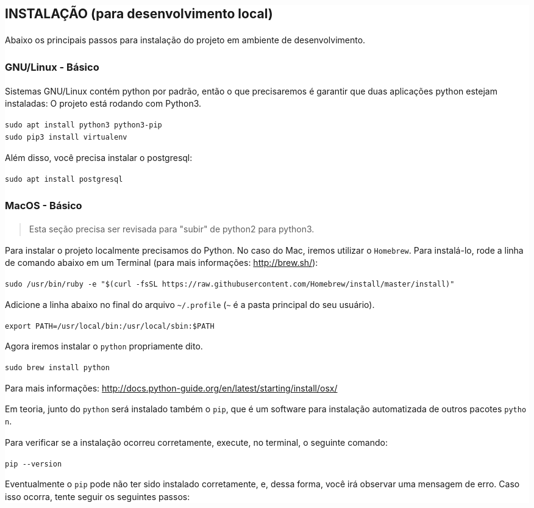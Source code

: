 ## INSTALAÇÃO (para desenvolvimento local)
Abaixo os principais passos para instalação do projeto em ambiente de desenvolvimento.

### GNU/Linux - Básico
Sistemas GNU/Linux contém python por padrão, então o que precisaremos é
garantir que duas aplicações python estejam instaladas: O projeto está rodando
com Python3.

```
sudo apt install python3 python3-pip
sudo pip3 install virtualenv
```

Além disso, você precisa instalar o postgresql:
```
sudo apt install postgresql
```

### MacOS - Básico

> Esta seção precisa ser revisada para "subir" de python2 para python3.

Para instalar o projeto localmente precisamos do Python. No caso do Mac, iremos
utilizar o `Homebrew`. Para instalá-lo, rode a linha de comando abaixo em um
Terminal (para mais informações: http://brew.sh/):

```
sudo /usr/bin/ruby -e "$(curl -fsSL https://raw.githubusercontent.com/Homebrew/install/master/install)"
```

Adicione a linha abaixo no final do arquivo `~/.profile` (`~` é a pasta
principal do seu usuário).

```
export PATH=/usr/local/bin:/usr/local/sbin:$PATH
```

Agora iremos instalar o ``python`` propriamente dito.

```
sudo brew install python
```

Para mais informações:
http://docs.python-guide.org/en/latest/starting/install/osx/

Em teoria, junto do ``python`` será instalado também o ``pip``, que é um
software para instalação automatizada de outros pacotes ``python``.

Para verificar se a instalação ocorreu corretamente, execute, no terminal, o
seguinte comando:

```
pip --version
```

Eventualmente o ``pip`` pode não ter sido instalado corretamente, e, dessa
forma, você irá observar uma mensagem de erro.
Caso isso ocorra, tente seguir os seguintes passos:
